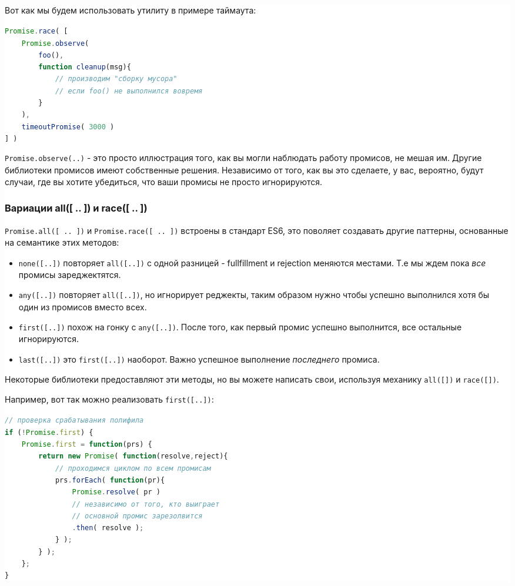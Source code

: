 ```javascript
```

Вот как мы будем использовать утилиту в примере таймаута:

```javascript
Promise.race( [
	Promise.observe(
		foo(),
		function cleanup(msg){
			// производим "сборку мусора"
			// если foo() не выполнился вовремя
		}
	),
	timeoutPromise( 3000 )
] )
```

`Promise.observe(..)` - это просто иллюстрация того, как вы могли наблюдать работу промисов, не мешая им. Другие библиотеки промисов имеют собственные решения. Независимо от того, как вы это сделаете, у вас, вероятно, будут случаи, где вы хотите убедиться, что ваши промисы не просто игнорируются.

### Вариации all([ .. ]) и race([ .. ])

`Promise.all([ .. ])` и `Promise.race([ .. ])` встроены в стандарт ES6, это поволяет создавать другие паттерны, основанные на семантике этих методов:

* `none([..])` повторяет `all([..])` с одной разницей - fullfillment и rejection меняются местами. Т.е мы ждем пока *все* промисы зареджектятся.

* `any([..])` повторяет `all([..])`, но игнорирует реджекты, таким образом нужно чтобы успешно выполнился хотя бы один из промисов вместо всех.

* `first([..])` похож на гонку с `any([..])`. После того, как первый промис успешно выполнится, все остальные игнорируются.

* `last([..])` это `first([..])` наоборот. Важно успешное выполнение *последнего* промиса.

Некоторые библиотеки предоставляют эти методы, но вы можете написать свои, используя механику `all([])` и `race([])`.

Например, вот так можно реализовать `first([..])`:

```javascript
// проверка срабатывания полифила
if (!Promise.first) {
	Promise.first = function(prs) {
		return new Promise( function(resolve,reject){
			// проходимся циклом по всем промисам
			prs.forEach( function(pr){
				Promise.resolve( pr )
				// независимо от того, кто выиграет
				// основной промис зарезолвится
				.then( resolve );
			} );
		} );
	};
}
```
